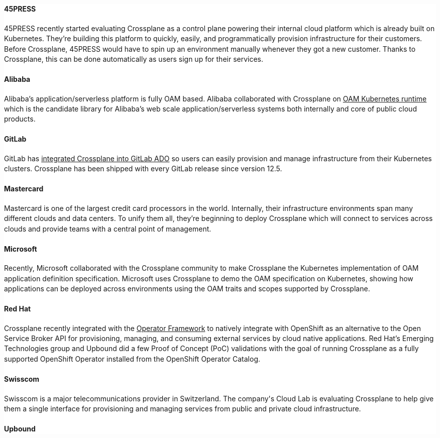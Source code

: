 #### 45PRESS

45PRESS recently started evaluating Crossplane as a control plane powering their internal cloud
platform which is already built on Kubernetes. They’re building this platform to quickly, easily,
and programmatically provision infrastructure for their customers. Before Crossplane, 45PRESS would
have to spin up an environment manually whenever they got a new customer. Thanks to Crossplane, this
can be done automatically as users sign up for their services.

#### Alibaba

Alibaba’s application/serverless platform is fully OAM based. Alibaba collaborated with Crossplane
on [OAM Kubernetes runtime](https://github.com/crossplane/oam-kubernetes-runtime) which is the
candidate library for Alibaba’s web scale application/serverless systems both internally and core of
public cloud products.

#### GitLab

GitLab has [integrated Crossplane into GitLab
ADO](https://docs.gitlab.com/ee/user/clusters/crossplane.html) so users can easily provision and
manage infrastructure from their Kubernetes clusters. Crossplane has been shipped with every GitLab
release since version 12.5.

#### Mastercard

Mastercard is one of the largest credit card processors in the world. Internally, their
infrastructure environments span many different clouds and data centers. To unify them all, they’re
beginning to deploy Crossplane which will connect to services across clouds and provide teams with a
central point of management.

#### Microsoft

Recently, Microsoft collaborated with the Crossplane community to make Crossplane the Kubernetes
implementation of OAM application definition specification. Microsoft uses Crossplane to demo the
OAM specification on Kubernetes, showing how applications can be deployed across environments using
the OAM traits and scopes supported by Crossplane.

#### Red Hat

Crossplane recently integrated with the [Operator Framework](https://github.com/operator-framework)
to natively integrate with OpenShift as an alternative to the Open Service Broker API for
provisioning, managing, and consuming external services by cloud native applications. Red Hat’s
Emerging Technologies group and Upbound did a few Proof of Concept (PoC) validations with the goal
of running Crossplane as a fully supported OpenShift Operator installed from the OpenShift Operator
Catalog.

#### Swisscom

Swisscom is a major telecommunications provider in Switzerland. The company's Cloud Lab is
evaluating Crossplane to help give them a single interface for provisioning and managing services
from public and private cloud infrastructure.

#### Upbound
